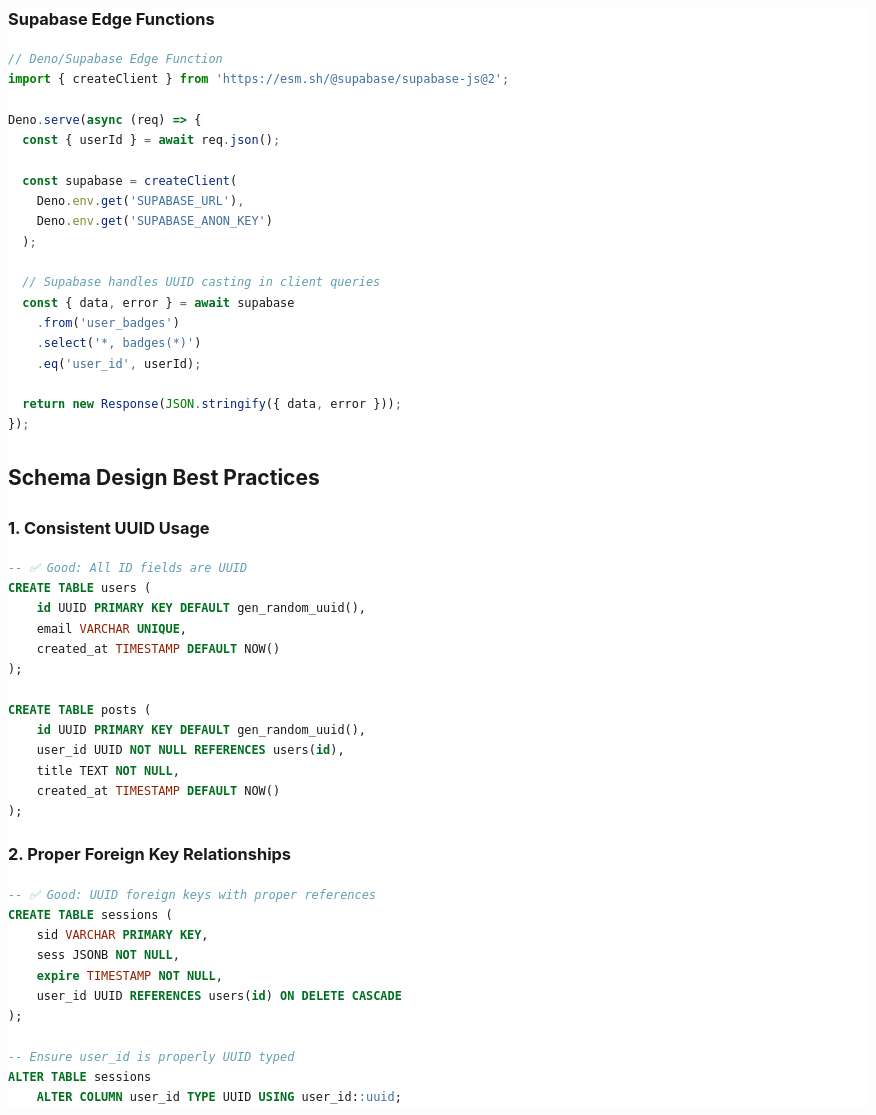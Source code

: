 ```javascript
```

### Supabase Edge Functions

```javascript
// Deno/Supabase Edge Function
import { createClient } from 'https://esm.sh/@supabase/supabase-js@2';

Deno.serve(async (req) => {
  const { userId } = await req.json();
  
  const supabase = createClient(
    Deno.env.get('SUPABASE_URL'),
    Deno.env.get('SUPABASE_ANON_KEY')
  );
  
  // Supabase handles UUID casting in client queries
  const { data, error } = await supabase
    .from('user_badges')
    .select('*, badges(*)')
    .eq('user_id', userId);
    
  return new Response(JSON.stringify({ data, error }));
});
```

## Schema Design Best Practices

### 1. Consistent UUID Usage

```sql
-- ✅ Good: All ID fields are UUID
CREATE TABLE users (
    id UUID PRIMARY KEY DEFAULT gen_random_uuid(),
    email VARCHAR UNIQUE,
    created_at TIMESTAMP DEFAULT NOW()
);

CREATE TABLE posts (
    id UUID PRIMARY KEY DEFAULT gen_random_uuid(),
    user_id UUID NOT NULL REFERENCES users(id),
    title TEXT NOT NULL,
    created_at TIMESTAMP DEFAULT NOW()
);
```

### 2. Proper Foreign Key Relationships

```sql
-- ✅ Good: UUID foreign keys with proper references
CREATE TABLE sessions (
    sid VARCHAR PRIMARY KEY,
    sess JSONB NOT NULL,
    expire TIMESTAMP NOT NULL,
    user_id UUID REFERENCES users(id) ON DELETE CASCADE
);

-- Ensure user_id is properly UUID typed
ALTER TABLE sessions
    ALTER COLUMN user_id TYPE UUID USING user_id::uuid;
```
